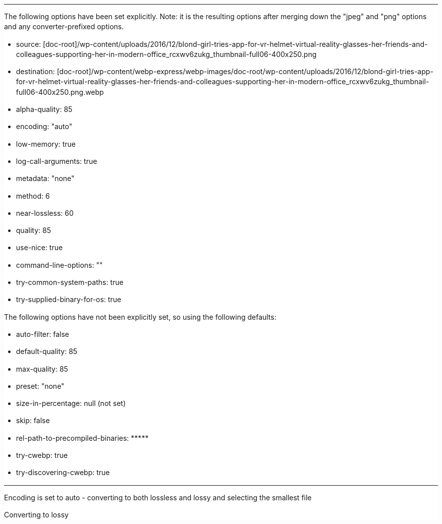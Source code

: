 ------------

The following options have been set explicitly. Note: it is the resulting options after merging down the "jpeg" and "png" options and any converter-prefixed options.

- source: [doc-root]/wp-content/uploads/2016/12/blond-girl-tries-app-for-vr-helmet-virtual-reality-glasses-her-friends-and-colleagues-supporting-her-in-modern-office_rcxwv6zukg_thumbnail-full06-400x250.png

- destination: [doc-root]/wp-content/webp-express/webp-images/doc-root/wp-content/uploads/2016/12/blond-girl-tries-app-for-vr-helmet-virtual-reality-glasses-her-friends-and-colleagues-supporting-her-in-modern-office_rcxwv6zukg_thumbnail-full06-400x250.png.webp

- alpha-quality: 85

- encoding: "auto"

- low-memory: true

- log-call-arguments: true

- metadata: "none"

- method: 6

- near-lossless: 60

- quality: 85

- use-nice: true

- command-line-options: ""

- try-common-system-paths: true

- try-supplied-binary-for-os: true


The following options have not been explicitly set, so using the following defaults:

- auto-filter: false

- default-quality: 85

- max-quality: 85

- preset: "none"

- size-in-percentage: null (not set)

- skip: false

- rel-path-to-precompiled-binaries: *****

- try-cwebp: true

- try-discovering-cwebp: true

------------


Encoding is set to auto - converting to both lossless and lossy and selecting the smallest file


Converting to lossy
